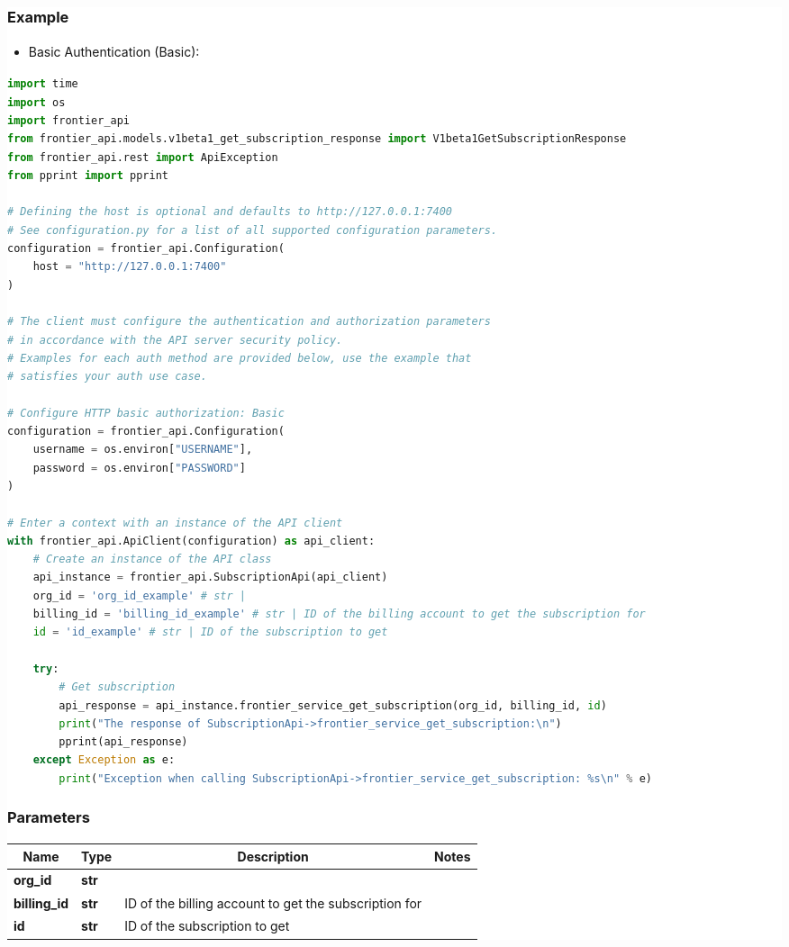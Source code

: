 ### Example

* Basic Authentication (Basic):
```python
import time
import os
import frontier_api
from frontier_api.models.v1beta1_get_subscription_response import V1beta1GetSubscriptionResponse
from frontier_api.rest import ApiException
from pprint import pprint

# Defining the host is optional and defaults to http://127.0.0.1:7400
# See configuration.py for a list of all supported configuration parameters.
configuration = frontier_api.Configuration(
    host = "http://127.0.0.1:7400"
)

# The client must configure the authentication and authorization parameters
# in accordance with the API server security policy.
# Examples for each auth method are provided below, use the example that
# satisfies your auth use case.

# Configure HTTP basic authorization: Basic
configuration = frontier_api.Configuration(
    username = os.environ["USERNAME"],
    password = os.environ["PASSWORD"]
)

# Enter a context with an instance of the API client
with frontier_api.ApiClient(configuration) as api_client:
    # Create an instance of the API class
    api_instance = frontier_api.SubscriptionApi(api_client)
    org_id = 'org_id_example' # str | 
    billing_id = 'billing_id_example' # str | ID of the billing account to get the subscription for
    id = 'id_example' # str | ID of the subscription to get

    try:
        # Get subscription
        api_response = api_instance.frontier_service_get_subscription(org_id, billing_id, id)
        print("The response of SubscriptionApi->frontier_service_get_subscription:\n")
        pprint(api_response)
    except Exception as e:
        print("Exception when calling SubscriptionApi->frontier_service_get_subscription: %s\n" % e)
```



### Parameters

Name | Type | Description  | Notes
------------- | ------------- | ------------- | -------------
 **org_id** | **str**|  | 
 **billing_id** | **str**| ID of the billing account to get the subscription for | 
 **id** | **str**| ID of the subscription to get | 
